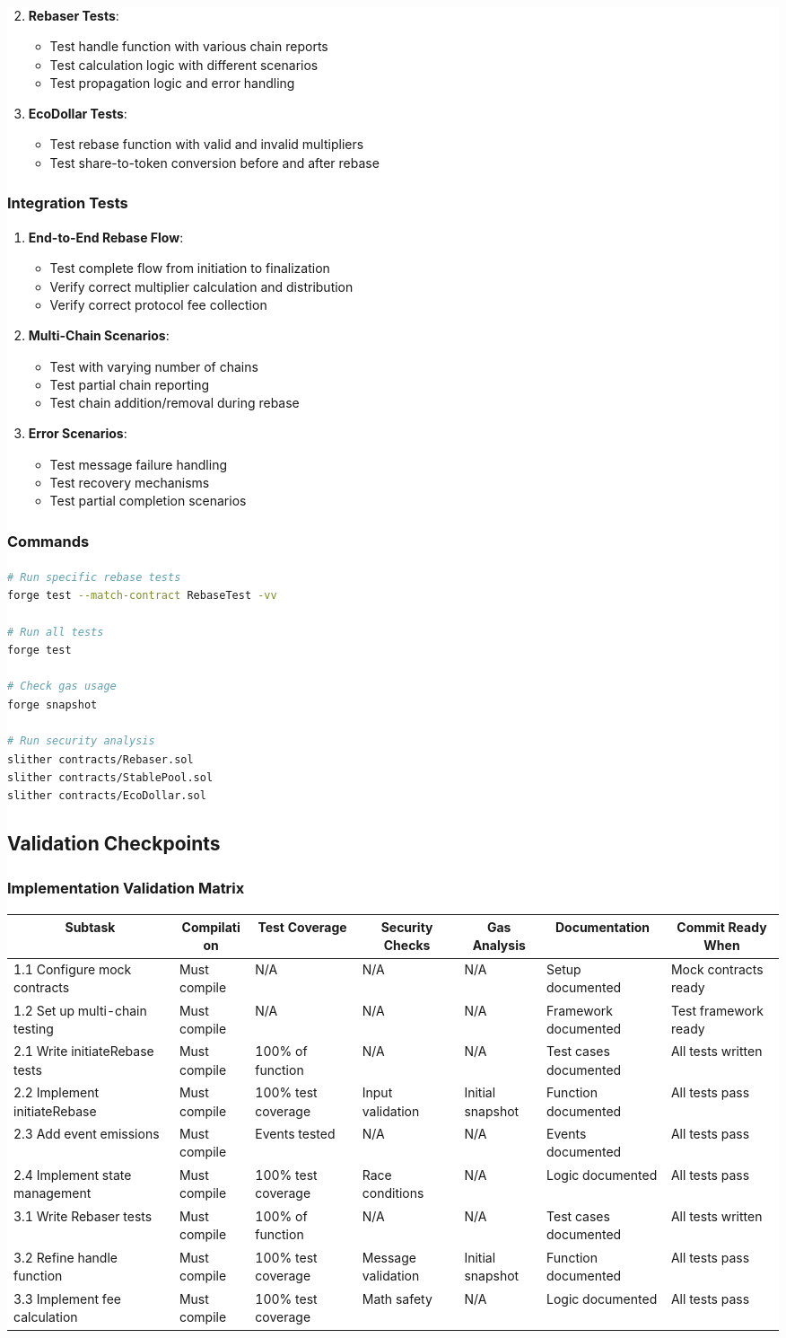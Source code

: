 2. **Rebaser Tests**:
   - Test handle function with various chain reports
   - Test calculation logic with different scenarios
   - Test propagation logic and error handling

3. **EcoDollar Tests**:
   - Test rebase function with valid and invalid multipliers
   - Test share-to-token conversion before and after rebase

### Integration Tests

1. **End-to-End Rebase Flow**:
   - Test complete flow from initiation to finalization
   - Verify correct multiplier calculation and distribution
   - Verify correct protocol fee collection

2. **Multi-Chain Scenarios**:
   - Test with varying number of chains
   - Test partial chain reporting
   - Test chain addition/removal during rebase

3. **Error Scenarios**:
   - Test message failure handling
   - Test recovery mechanisms
   - Test partial completion scenarios

### Commands

```bash
# Run specific rebase tests
forge test --match-contract RebaseTest -vv

# Run all tests
forge test

# Check gas usage
forge snapshot

# Run security analysis
slither contracts/Rebaser.sol
slither contracts/StablePool.sol
slither contracts/EcoDollar.sol
```

## Validation Checkpoints

### Implementation Validation Matrix

| Subtask | Compilation | Test Coverage | Security Checks | Gas Analysis | Documentation | Commit Ready When |
| ------- | ----------- | ------------- | --------------- | ------------ | ------------- | ----------------- |
| 1.1 Configure mock contracts | Must compile | N/A | N/A | N/A | Setup documented | Mock contracts ready |
| 1.2 Set up multi-chain testing | Must compile | N/A | N/A | N/A | Framework documented | Test framework ready |
| 2.1 Write initiateRebase tests | Must compile | 100% of function | N/A | N/A | Test cases documented | All tests written |
| 2.2 Implement initiateRebase | Must compile | 100% test coverage | Input validation | Initial snapshot | Function documented | All tests pass |
| 2.3 Add event emissions | Must compile | Events tested | N/A | N/A | Events documented | All tests pass |
| 2.4 Implement state management | Must compile | 100% test coverage | Race conditions | N/A | Logic documented | All tests pass |
| 3.1 Write Rebaser tests | Must compile | 100% of function | N/A | N/A | Test cases documented | All tests written |
| 3.2 Refine handle function | Must compile | 100% test coverage | Message validation | Initial snapshot | Function documented | All tests pass |
| 3.3 Implement fee calculation | Must compile | 100% test coverage | Math safety | N/A | Logic documented | All tests pass |